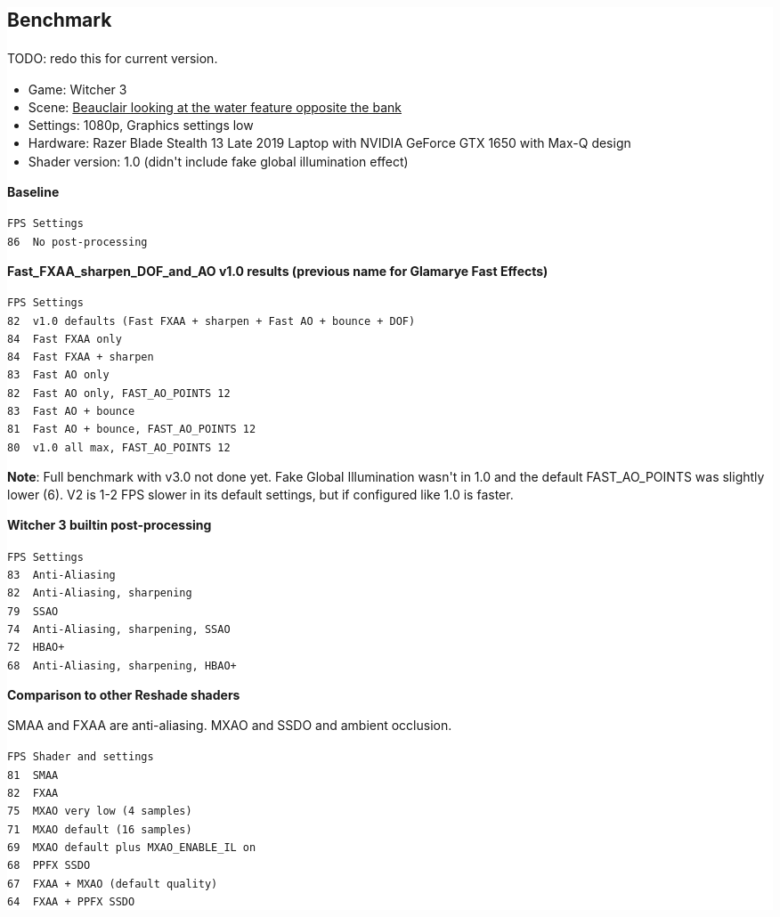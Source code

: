 		
Benchmark
---------

TODO: redo this for current version.

- Game: Witcher 3 
- Scene: [Beauclair looking at the water feature opposite the bank](/Benchmark%20Location.png) 
- Settings: 1080p, Graphics settings low
- Hardware: Razer Blade Stealth 13 Late 2019 Laptop with NVIDIA GeForce GTX 1650 with Max-Q design
- Shader version: 1.0 (didn't include fake global illumination effect)

**Baseline**

	FPS	Settings
	86	No post-processing

**Fast_FXAA_sharpen_DOF_and_AO v1.0 results (previous name for Glamarye Fast Effects)**

	FPS	Settings
	82	v1.0 defaults (Fast FXAA + sharpen + Fast AO + bounce + DOF)
	84	Fast FXAA only
	84	Fast FXAA + sharpen
	83	Fast AO only
	82	Fast AO only, FAST_AO_POINTS 12
	83	Fast AO + bounce
	81	Fast AO + bounce, FAST_AO_POINTS 12
	80	v1.0 all max, FAST_AO_POINTS 12
	
**Note**: Full benchmark with v3.0 not done yet. Fake Global Illumination wasn't in 1.0 and the default FAST_AO_POINTS was slightly lower (6). V2 is 1-2 FPS slower in its default settings, but if configured like 1.0 is faster.

**Witcher 3 builtin post-processing**

	FPS	Settings
	83	Anti-Aliasing
	82	Anti-Aliasing, sharpening
	79	SSAO
	74	Anti-Aliasing, sharpening, SSAO
	72	HBAO+
	68	Anti-Aliasing, sharpening, HBAO+

**Comparison to other Reshade shaders**

SMAA and FXAA are anti-aliasing. MXAO and SSDO and ambient occlusion.

	FPS	Shader and settings
	81	SMAA
	82	FXAA
	75	MXAO very low (4 samples)
	71	MXAO default (16 samples)
	69	MXAO default plus MXAO_ENABLE_IL on
	68	PPFX SSDO
	67	FXAA + MXAO (default quality)
	64	FXAA + PPFX SSDO
